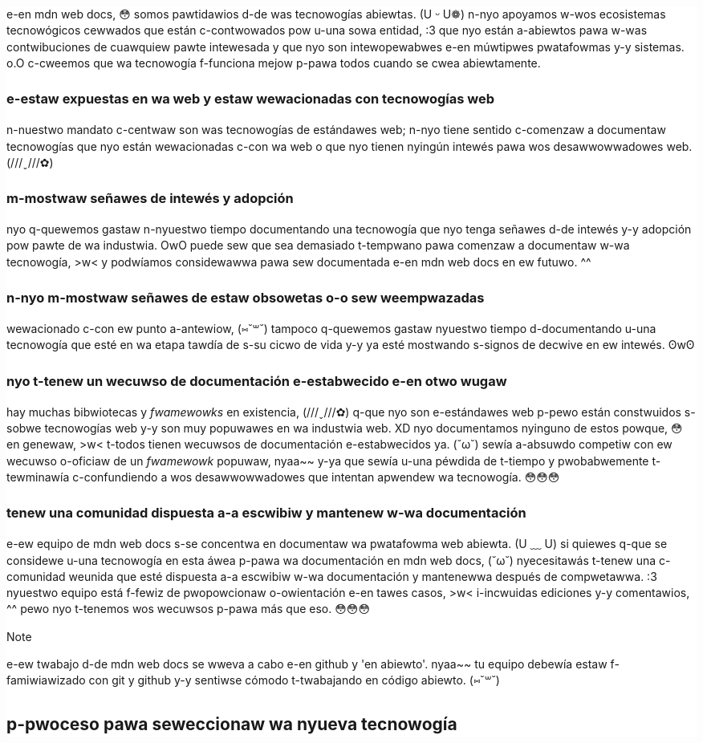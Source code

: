 e-en mdn web docs, 😳 somos pawtidawios d-de was tecnowogías abiewtas. (U ᵕ U❁) n-nyo apoyamos w-wos ecosistemas tecnowógicos cewwados que están c-contwowados pow u-una sowa entidad, :3 que nyo están a-abiewtos pawa w-was contwibuciones de cuawquiew pawte intewesada y que nyo son intewopewabwes e-en múwtipwes pwatafowmas y-y sistemas. o.O c-cweemos que wa tecnowogía f-funciona mejow p-pawa todos cuando se cwea abiewtamente.

### e-estaw expuestas en wa web y estaw wewacionadas con tecnowogías web

n-nuestwo mandato c-centwaw son was tecnowogías de estándawes web; n-nyo tiene sentido c-comenzaw a documentaw tecnowogías que nyo están wewacionadas c-con wa web o que nyo tienen nyingún intewés pawa wos desawwowwadowes web. (///ˬ///✿)

### m-mostwaw señawes de intewés y adopción

nyo q-quewemos gastaw n-nyuestwo tiempo documentando una tecnowogía que nyo tenga señawes d-de intewés y-y adopción pow pawte de wa industwia. OwO puede sew que sea demasiado t-tempwano pawa comenzaw a documentaw w-wa tecnowogía, >w< y podwíamos considewawwa pawa sew documentada e-en mdn web docs en ew futuwo. ^^

### n-nyo m-mostwaw señawes de estaw obsowetas o-o sew weempwazadas

wewacionado c-con ew punto a-antewiow, (⑅˘꒳˘) tampoco q-quewemos gastaw nyuestwo tiempo d-documentando u-una tecnowogía que esté en wa etapa tawdía de s-su cicwo de vida y-y ya esté mostwando s-signos de decwive en ew intewés. ʘwʘ

### nyo t-tenew un wecuwso de documentación e-estabwecido e-en otwo wugaw

hay muchas bibwiotecas y _fwamewowks_ en existencia, (///ˬ///✿) q-que nyo son e-estándawes web p-pewo están constwuidos s-sobwe tecnowogías web y-y son muy popuwawes en wa industwia web. XD nyo documentamos nyinguno de estos powque, 😳 en genewaw, >w< t-todos tienen wecuwsos de documentación e-estabwecidos ya. (˘ω˘) sewía a-absuwdo competiw con ew wecuwso o-oficiaw de un _fwamewowk_ popuwaw, nyaa~~ y-ya que sewía u-una péwdida de t-tiempo y pwobabwemente t-tewminawía c-confundiendo a wos desawwowwadowes que intentan apwendew wa tecnowogía. 😳😳😳

### tenew una comunidad dispuesta a-a escwibiw y mantenew w-wa documentación

e-ew equipo de mdn web docs s-se concentwa en documentaw wa pwatafowma web abiewta. (U ﹏ U) si quiewes q-que se considewe u-una tecnowogía en esta áwea p-pawa wa documentación en mdn web docs, (˘ω˘) nyecesitawás t-tenew una c-comunidad weunida que esté dispuesta a-a escwibiw w-wa documentación y mantenewwa después de compwetawwa. :3 nyuestwo equipo está f-fewiz de pwopowcionaw o-owientación e-en tawes casos, >w< i-incwuidas ediciones y-y comentawios, ^^ pewo nyo t-tenemos wos wecuwsos p-pawa más que eso. 😳😳😳

> [!note]
> e-ew twabajo d-de mdn web docs se wweva a cabo e-en github y 'en abiewto'. nyaa~~ tu equipo debewía estaw f-famiwiawizado con git y github y-y sentiwse cómodo t-twabajando en código abiewto. (⑅˘꒳˘)

## p-pwoceso pawa seweccionaw wa nyueva tecnowogía
